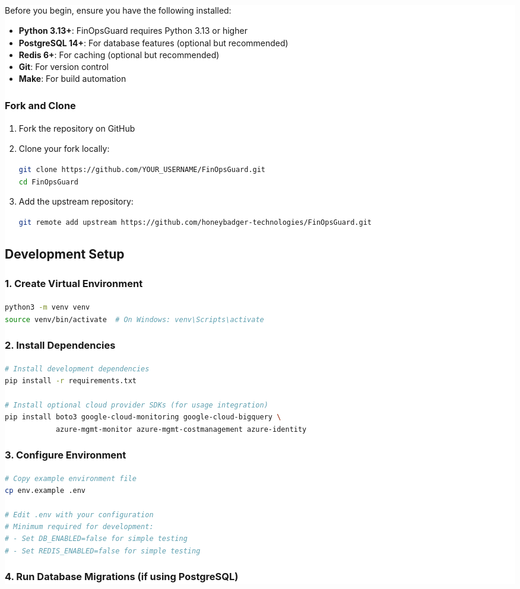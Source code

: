 Before you begin, ensure you have the following installed:
- **Python 3.13+**: FinOpsGuard requires Python 3.13 or higher
- **PostgreSQL 14+**: For database features (optional but recommended)
- **Redis 6+**: For caching (optional but recommended)
- **Git**: For version control
- **Make**: For build automation

### Fork and Clone

1. Fork the repository on GitHub
2. Clone your fork locally:
   ```bash
   git clone https://github.com/YOUR_USERNAME/FinOpsGuard.git
   cd FinOpsGuard
   ```

3. Add the upstream repository:
   ```bash
   git remote add upstream https://github.com/honeybadger-technologies/FinOpsGuard.git
   ```

## Development Setup

### 1. Create Virtual Environment

```bash
python3 -m venv venv
source venv/bin/activate  # On Windows: venv\Scripts\activate
```

### 2. Install Dependencies

```bash
# Install development dependencies
pip install -r requirements.txt

# Install optional cloud provider SDKs (for usage integration)
pip install boto3 google-cloud-monitoring google-cloud-bigquery \
            azure-mgmt-monitor azure-mgmt-costmanagement azure-identity
```

### 3. Configure Environment

```bash
# Copy example environment file
cp env.example .env

# Edit .env with your configuration
# Minimum required for development:
# - Set DB_ENABLED=false for simple testing
# - Set REDIS_ENABLED=false for simple testing
```

### 4. Run Database Migrations (if using PostgreSQL)
